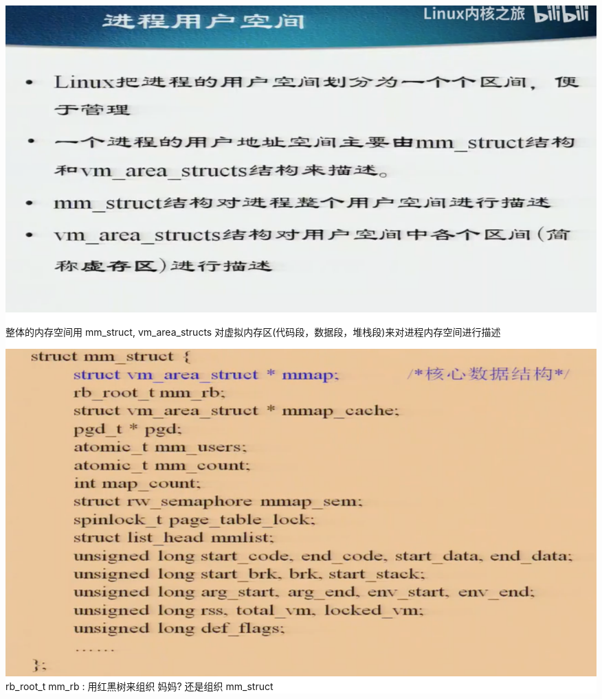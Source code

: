 ![image-20221027204218939](Linux内核陈莉君课程笔记.assets/image-20221027204218939.png)

整体的内存空间用 mm_struct, vm_area_structs 对虚拟内存区(代码段，数据段，堆栈段)来对进程内存空间进行描述

![image-20221027204325827](Linux内核陈莉君课程笔记.assets/image-20221027204325827.png)rb_root_t mm_rb :  用红黑树来组织  妈妈?  还是组织 mm_struct 
